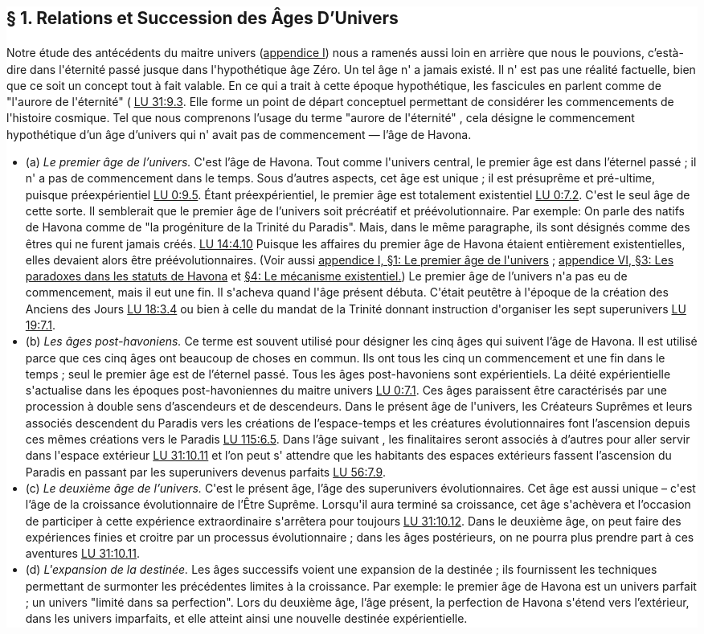 ## § 1. Relations et Succession des Âges D’Univers

Notre étude des antécédents du maitre univers ([appendice I](/fr/article/William_S_Sadler_Jr/Appendices_to_Study_of_the_Master_Universe/Appendix_1)) nous a ramenés aussi loin en arrière que nous le pouvions, c’està-dire dans l'éternité passé jusque dans l'hypothétique âge Zéro. Un tel âge n' a jamais existé. Il n' est pas une réalité factuelle, bien que ce soit un concept tout à fait valable. En ce qui a trait à cette époque hypothétique, les fascicules en parlent comme de "l'aurore de l'éternité" ( <a id="s39_505"></a>[LU 31:9.3](/fr/The_Urantia_Book/31#p9_3). Elle forme un point de départ conceptuel permettant de considérer les commencements de l'histoire cosmique. Tel que nous comprenons l’usage du terme "aurore de l'éternité" , cela désigne le commencement hypothétique d’un âge d’univers qui n' avait pas de commencement — l’âge de Havona.

- (a) _Le premier âge de l’univers._ C'est l’âge de Havona. Tout comme l'univers central, le premier âge est dans l’éternel passé ; il n' a pas de commencement dans le temps. Sous d’autres aspects, cet âge est unique ; il est présuprême et pré-ultime, puisque préexpérientiel <a id="s41_276"></a>[LU 0:9.5](/fr/The_Urantia_Book/0#p9_5). Étant préexpérientiel, le premier âge est totalement existentiel <a id="s41_382"></a>[LU 0:7.2](/fr/The_Urantia_Book/0#p7_2). C'est le seul âge de cette sorte.
  Il semblerait que le premier âge de l’univers soit précréatif et préévolutionnaire. Par exemple: On parle des natifs de Havona comme de "la progéniture de la Trinité du Paradis". Mais, dans le même paragraphe, ils sont désignés comme des êtres qui ne furent jamais créés. <a id="s42_274"></a>[LU 14:4.10](/fr/The_Urantia_Book/14#p4_10) Puisque les affaires du premier âge de Havona étaient entièrement existentielles, elles devaient alors être préévolutionnaires. (Voir aussi [appendice I, §1: Le premier âge de l'univers](/fr/article/William_S_Sadler_Jr/Appendices_to_Study_of_the_Master_Universe/Appendix_1#h-1-le-premier-%C3%A2ge-de-lunivers) ; [appendice VI, §3: Les paradoxes dans les statuts de Havona](/fr/article/William_S_Sadler_Jr/Appendices_to_Study_of_the_Master_Universe/Appendix_6#h-3-paradoxes-dans-le-statut-de-havona) et [§4: Le mécanisme existentiel.](/fr/article/William_S_Sadler_Jr/Appendices_to_Study_of_the_Master_Universe/Appendix_6#h-4-le-mécanisme-existentiel))
  Le premier âge de l’univers n'a pas eu de commencement, mais il eut une fin. Il s'acheva quand l'âge présent débuta. C'était peutêtre à l'époque de la création des Anciens des Jours <a id="s43_184"></a>[LU 18:3.4](/fr/The_Urantia_Book/18#p3_4) ou bien à celle du mandat de la Trinité donnant instruction d'organiser les sept superunivers <a id="s43_320"></a>[LU 19:7.1](/fr/The_Urantia_Book/19#p7_1).
- (b) _Les âges post-havoniens._ Ce terme est souvent utilisé pour désigner les cinq âges qui suivent l’âge de Havona. Il est utilisé parce que ces cinq âges ont beaucoup de choses en commun. Ils ont tous les cinq un commencement et une fin dans le temps ; seul le premier âge est de l’éternel passé.
  Tous les âges post-havoniens sont expérientiels. La déité expérientielle s'actualise dans les époques post-havoniennes du maitre univers <a id="s45_139"></a>[LU 0:7.1](/fr/The_Urantia_Book/0#p7_1). Ces âges paraissent être caractérisés par une procession à double sens d’ascendeurs et de descendeurs. Dans le présent âge de l'univers, les Créateurs Suprêmes et leurs associés descendent du Paradis vers les créations de l’espace-temps et les créatures évolutionnaires font l’ascension depuis ces mêmes créations vers le Paradis <a id="s45_510"></a>[LU 115:6.5](/fr/The_Urantia_Book/115#p6_5). Dans l’âge suivant , les finalitaires seront associés à d’autres pour aller servir dans l'espace extérieur <a id="s45_662"></a>[LU 31:10.11](/fr/The_Urantia_Book/31#p10_11) et l’on peut s' attendre que les habitants des espaces extérieurs fassent l’ascension du Paradis en passant par les superunivers devenus parfaits <a id="s45_854"></a>[LU 56:7.9](/fr/The_Urantia_Book/56#p7_9).
- (c\) _Le deuxième âge de l’univers._ C'est le présent âge, l’âge des superunivers évolutionnaires. Cet âge est aussi unique – c'est l’âge de la croissance évolutionnaire de l’Être Suprême. Lorsqu'il aura terminé sa croissance, cet âge s'achèvera et l’occasion de participer à cette expérience extraordinaire s'arrêtera pour toujours <a id="s46_335"></a>[LU 31:10.12](/fr/The_Urantia_Book/31#p10_12). Dans le deuxième âge, on peut faire des expériences finies et croitre par un processus évolutionnaire ; dans les âges postérieurs, on ne pourra plus prendre part à ces aventures <a id="s46_560"></a>[LU 31:10.11](/fr/The_Urantia_Book/31#p10_11).
- (d) _L'expansion de la destinée._ Les âges successifs voient une expansion de la destinée ; ils fournissent les techniques permettant de surmonter les précédentes limites à la croissance. Par exemple: le premier âge de Havona est un univers parfait ; un univers "limité dans sa perfection". Lors du deuxième âge, l’âge présent, la perfection de Havona s'étend vers l’extérieur, dans les univers imparfaits, et elle atteint ainsi une nouvelle destinée expérientielle.
